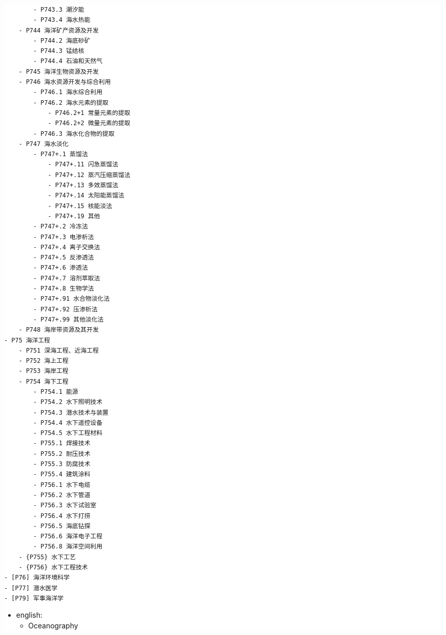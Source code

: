 			- P743.3 潮汐能
			- P743.4 海水热能
		- P744 海洋矿产资源及开发
			- P744.2 海底砂矿
			- P744.3 锰结核
			- P744.4 石油和天然气
		- P745 海洋生物资源及开发
		- P746 海水资源开发与综合利用
			- P746.1 海水综合利用
			- P746.2 海水元素的提取
				- P746.2+1 常量元素的提取
				- P746.2+2 微量元素的提取
			- P746.3 海水化合物的提取
		- P747 海水淡化
			- P747+.1 蒸馏法
				- P747+.11 闪急蒸馏法
				- P747+.12 蒸汽压缩蒸馏法
				- P747+.13 多效蒸馏法
				- P747+.14 太阳能蒸馏法
				- P747+.15 核能淡法
				- P747+.19 其他
			- P747+.2 冷冻法
			- P747+.3 电渗析法
			- P747+.4 离子交换法
			- P747+.5 反渗透法
			- P747+.6 渗透法
			- P747+.7 溶剂萃取法
			- P747+.8 生物学法
			- P747+.91 水合物淡化法
			- P747+.92 压渗析法
			- P747+.99 其他淡化法
		- P748 海岸带资源及其开发
	- P75 海洋工程
		- P751 深海工程、近海工程
		- P752 海上工程
		- P753 海岸工程
		- P754 海下工程
			- P754.1 能源
			- P754.2 水下照明技术
			- P754.3 潜水技术与装置
			- P754.4 水下遥控设备
			- P754.5 水下工程材料
			- P755.1 焊接技术
			- P755.2 耐压技术
			- P755.3 防腐技术
			- P755.4 建筑涂料
			- P756.1 水下电缆
			- P756.2 水下管道
			- P756.3 水下试验室
			- P756.4 水下打捞
			- P756.5 海底钻探
			- P756.6 海洋电子工程
			- P756.8 海洋空间利用
		- {P755} 水下工艺
		- {P756} 水下工程技术
	- [P76] 海洋环境科学
	- [P77] 潜水医学
	- [P79] 军事海洋学
- english:
	- Oceanography
